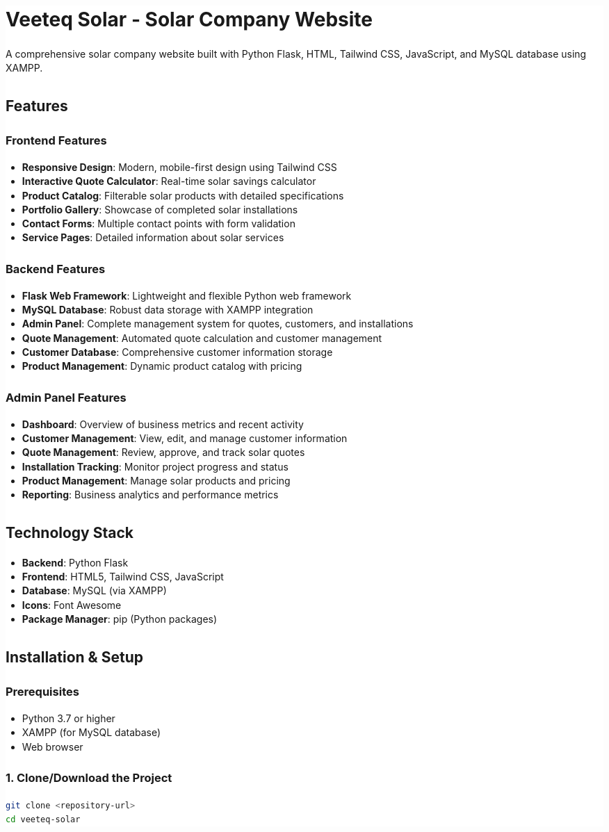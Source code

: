 # Veeteq Solar - Solar Company Website

A comprehensive solar company website built with Python Flask, HTML, Tailwind CSS, JavaScript, and MySQL database using XAMPP.

## Features

### Frontend Features
- **Responsive Design**: Modern, mobile-first design using Tailwind CSS
- **Interactive Quote Calculator**: Real-time solar savings calculator
- **Product Catalog**: Filterable solar products with detailed specifications
- **Portfolio Gallery**: Showcase of completed solar installations
- **Contact Forms**: Multiple contact points with form validation
- **Service Pages**: Detailed information about solar services

### Backend Features
- **Flask Web Framework**: Lightweight and flexible Python web framework
- **MySQL Database**: Robust data storage with XAMPP integration
- **Admin Panel**: Complete management system for quotes, customers, and installations
- **Quote Management**: Automated quote calculation and customer management
- **Customer Database**: Comprehensive customer information storage
- **Product Management**: Dynamic product catalog with pricing

### Admin Panel Features
- **Dashboard**: Overview of business metrics and recent activity
- **Customer Management**: View, edit, and manage customer information
- **Quote Management**: Review, approve, and track solar quotes
- **Installation Tracking**: Monitor project progress and status
- **Product Management**: Manage solar products and pricing
- **Reporting**: Business analytics and performance metrics

## Technology Stack

- **Backend**: Python Flask
- **Frontend**: HTML5, Tailwind CSS, JavaScript
- **Database**: MySQL (via XAMPP)
- **Icons**: Font Awesome
- **Package Manager**: pip (Python packages)

## Installation & Setup

### Prerequisites
- Python 3.7 or higher
- XAMPP (for MySQL database)
- Web browser

### 1. Clone/Download the Project
```bash
git clone <repository-url>
cd veeteq-solar
```
